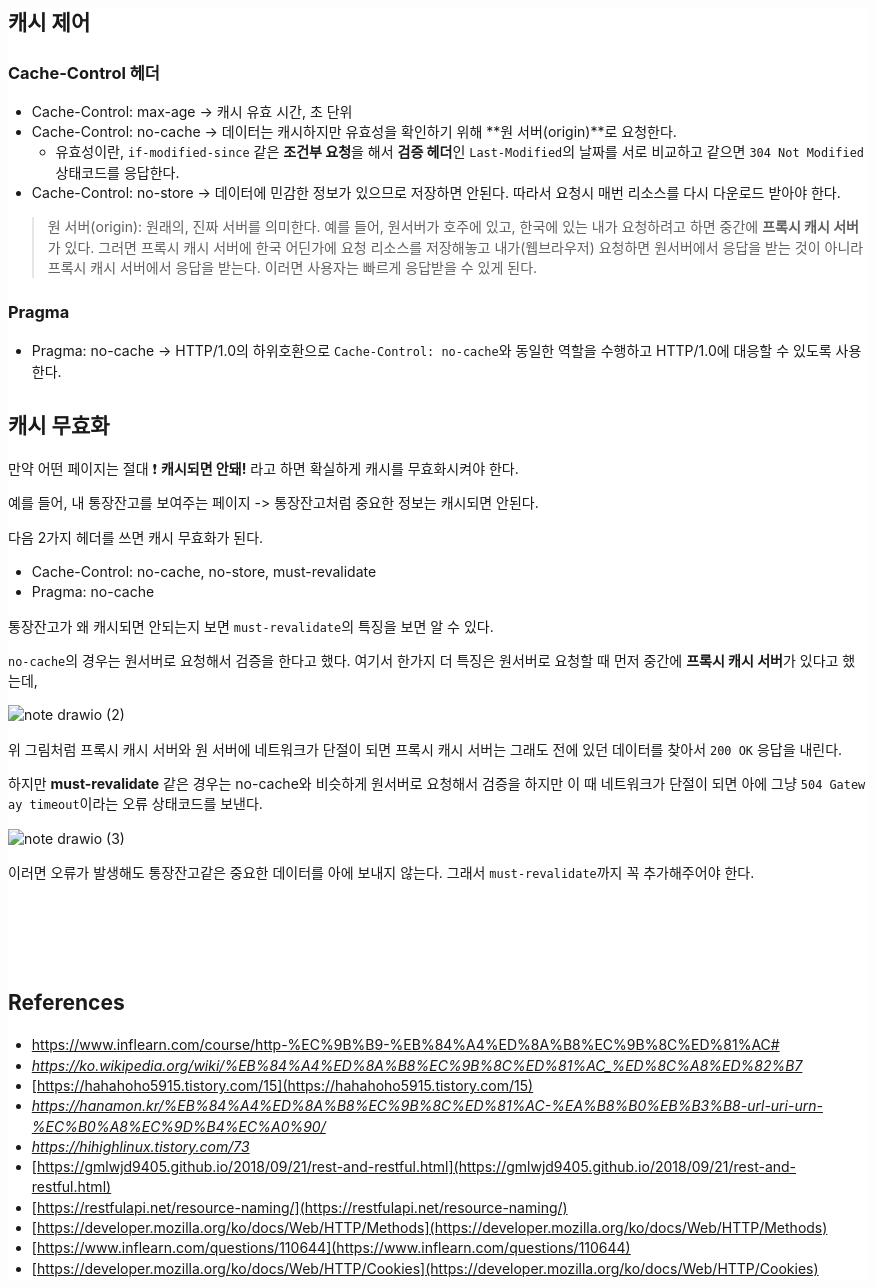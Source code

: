 ## 캐시 제어

### Cache-Control 헤더

- Cache-Control: max-age -> 캐시 유효 시간, 초 단위
- Cache-Control: no-cache -> 데이터는 캐시하지만 유효성을 확인하기 위해 **원 서버(origin)**로 요청한다.
    - 유효성이란, `if-modified-since` 같은 **조건부 요청**을 해서 **검증 헤더**인 `Last-Modified`의 날짜를 서로 비교하고 같으면 `304 Not Modified` 상태코드를 응답한다.
- Cache-Control: no-store -> 데이터에 민감한 정보가 있으므로 저장하면 안된다. 따라서 요청시 매번 리소스를 다시 다운로드 받아야 한다.

> 원 서버(origin): 원래의, 진짜 서버를 의미한다.
> 예를 들어, 원서버가 호주에 있고, 한국에 있는 내가 요청하려고 하면 중간에 **프록시 캐시 서버**가 있다.
> 그러면 프록시 캐시 서버에 한국 어딘가에 요청 리소스를 저장해놓고 내가(웹브라우저) 요청하면 원서버에서 응답을 받는 것이 아니라 프록시 캐시 서버에서 응답을 받는다. 이러면 사용자는 빠르게 응답받을 수 있게 된다.

### Pragma

- Pragma: no-cache -> HTTP/1.0의 하위호환으로 `Cache-Control: no-cache`와 동일한 역할을 수행하고 HTTP/1.0에 대응할 수 있도록 사용한다.

## 캐시 무효화

만약 어떤 페이지는 절대 ❗ **캐시되면 안돼!** 라고 하면 확실하게 캐시를 무효화시켜야 한다.

예를 들어, 내 통장잔고를 보여주는 페이지 -> 통장잔고처럼 중요한 정보는 캐시되면 안된다.

다음 2가지 헤더를 쓰면 캐시 무효화가 된다.

- Cache-Control: no-cache, no-store, must-revalidate
- Pragma: no-cache

통장잔고가 왜 캐시되면 안되는지 보면 `must-revalidate`의 특징을 보면 알 수 있다.

`no-cache`의 경우는 원서버로 요청해서 검증을 한다고 했다. 여기서 한가지 더 특징은 원서버로 요청할 때 먼저 중간에 **프록시 캐시 서버**가 있다고 했는데,

![note drawio (2)](https://user-images.githubusercontent.com/55525868/160122201-08359eb5-59c9-4d50-a63b-ab093abe052d.png)

위 그림처럼 프록시 캐시 서버와 원 서버에 네트워크가 단절이 되면 프록시 캐시 서버는 그래도 전에 있던 데이터를 찾아서 `200 OK` 응답을 내린다.

하지만 **must-revalidate** 같은 경우는 no-cache와 비슷하게 원서버로 요청해서 검증을 하지만 이 때 네트워크가 단절이 되면 아에 그냥 `504 Gateway timeout`이라는 오류 상태코드를 보낸다.

![note drawio (3)](https://user-images.githubusercontent.com/55525868/160122214-0b8d0fcd-6f1e-45e5-b2a1-7b648d6e6688.png)

이러면 오류가 발생해도 통장잔고같은 중요한 데이터를 아에 보내지 않는다. 그래서 `must-revalidate`까지 꼭 추가해주어야 한다.

<br>
<br>
<br>

## References

- https://www.inflearn.com/course/http-%EC%9B%B9-%EB%84%A4%ED%8A%B8%EC%9B%8C%ED%81%AC#
- *https://ko.wikipedia.org/wiki/%EB%84%A4%ED%8A%B8%EC%9B%8C%ED%81%AC_%ED%8C%A8%ED%82%B7*
- [https://hahahoho5915.tistory.com/15](https://hahahoho5915.tistory.com/15)
- *https://hanamon.kr/%EB%84%A4%ED%8A%B8%EC%9B%8C%ED%81%AC-%EA%B8%B0%EB%B3%B8-url-uri-urn-%EC%B0%A8%EC%9D%B4%EC%A0%90/*
- *https://hihighlinux.tistory.com/73*
- [https://gmlwjd9405.github.io/2018/09/21/rest-and-restful.html](https://gmlwjd9405.github.io/2018/09/21/rest-and-restful.html)
- [https://restfulapi.net/resource-naming/](https://restfulapi.net/resource-naming/)
- [https://developer.mozilla.org/ko/docs/Web/HTTP/Methods](https://developer.mozilla.org/ko/docs/Web/HTTP/Methods)
- [https://www.inflearn.com/questions/110644](https://www.inflearn.com/questions/110644)
- [https://developer.mozilla.org/ko/docs/Web/HTTP/Cookies](https://developer.mozilla.org/ko/docs/Web/HTTP/Cookies)
